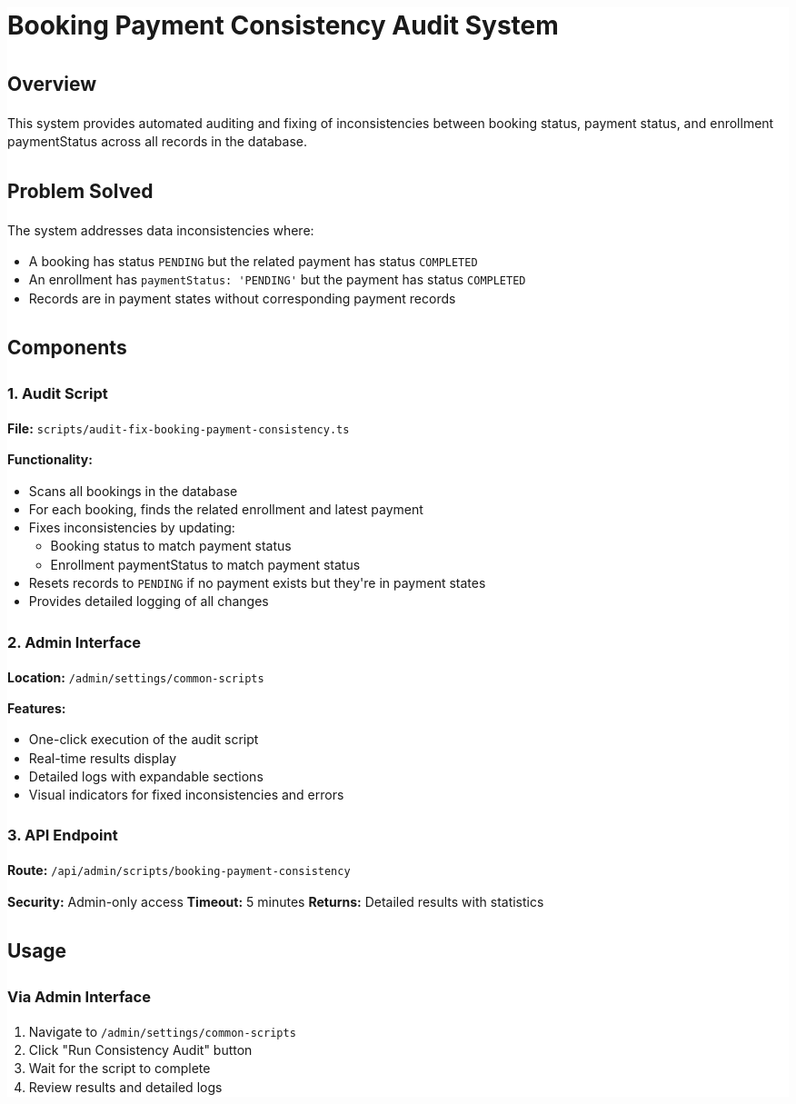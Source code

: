 # Booking Payment Consistency Audit System

## Overview

This system provides automated auditing and fixing of inconsistencies between booking status, payment status, and enrollment paymentStatus across all records in the database.

## Problem Solved

The system addresses data inconsistencies where:
- A booking has status `PENDING` but the related payment has status `COMPLETED`
- An enrollment has `paymentStatus: 'PENDING'` but the payment has status `COMPLETED`
- Records are in payment states without corresponding payment records

## Components

### 1. Audit Script
**File:** `scripts/audit-fix-booking-payment-consistency.ts`

**Functionality:**
- Scans all bookings in the database
- For each booking, finds the related enrollment and latest payment
- Fixes inconsistencies by updating:
  - Booking status to match payment status
  - Enrollment paymentStatus to match payment status
- Resets records to `PENDING` if no payment exists but they're in payment states
- Provides detailed logging of all changes

### 2. Admin Interface
**Location:** `/admin/settings/common-scripts`

**Features:**
- One-click execution of the audit script
- Real-time results display
- Detailed logs with expandable sections
- Visual indicators for fixed inconsistencies and errors

### 3. API Endpoint
**Route:** `/api/admin/scripts/booking-payment-consistency`

**Security:** Admin-only access
**Timeout:** 5 minutes
**Returns:** Detailed results with statistics

## Usage

### Via Admin Interface
1. Navigate to `/admin/settings/common-scripts`
2. Click "Run Consistency Audit" button
3. Wait for the script to complete
4. Review results and detailed logs
